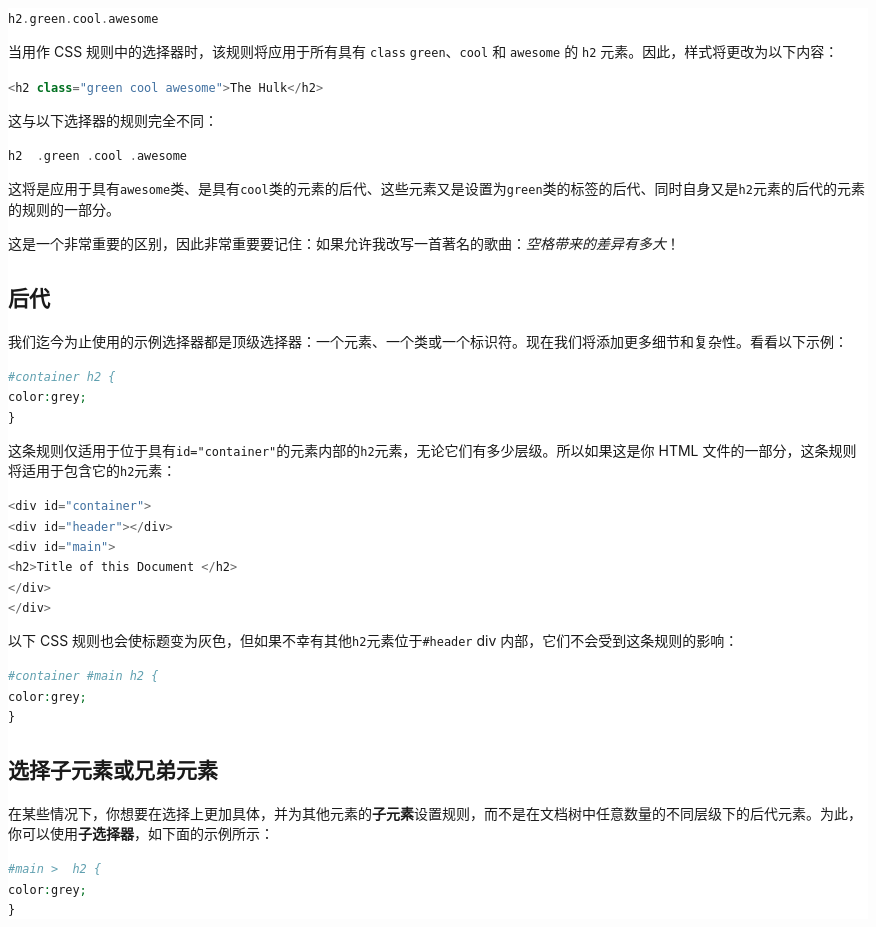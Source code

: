 ```php
h2.green.cool.awesome
```

当用作 CSS 规则中的选择器时，该规则将应用于所有具有 `class` `green`、`cool` 和 `awesome` 的 `h2` 元素。因此，样式将更改为以下内容：

```php
<h2 class="green cool awesome">The Hulk</h2>
```

这与以下选择器的规则完全不同：

```php
h2  .green .cool .awesome

```

这将是应用于具有`awesome`类、是具有`cool`类的元素的后代、这些元素又是设置为`green`类的标签的后代、同时自身又是`h2`元素的后代的元素的规则的一部分。

这是一个非常重要的区别，因此非常重要要记住：如果允许我改写一首著名的歌曲：*空格带来的差异有多大*！

## 后代

我们迄今为止使用的示例选择器都是顶级选择器：一个元素、一个类或一个标识符。现在我们将添加更多细节和复杂性。看看以下示例：

```php
#container h2 {
color:grey;
}
```

这条规则仅适用于位于具有`id="container"`的元素内部的`h2`元素，无论它们有多少层级。所以如果这是你 HTML 文件的一部分，这条规则将适用于包含它的`h2`元素：

```php
<div id="container">
<div id="header"></div>
<div id="main">
<h2>Title of this Document </h2>
</div>
</div>
```

以下 CSS 规则也会使标题变为灰色，但如果不幸有其他`h2`元素位于`#header` div 内部，它们不会受到这条规则的影响：

```php
#container #main h2 {
color:grey;
}
```

## 选择子元素或兄弟元素

在某些情况下，你想要在选择上更加具体，并为其他元素的**子元素**设置规则，而不是在文档树中任意数量的不同层级下的后代元素。为此，你可以使用**子选择器**，如下面的示例所示：

```php
#main >  h2 {
color:grey;
}
```
